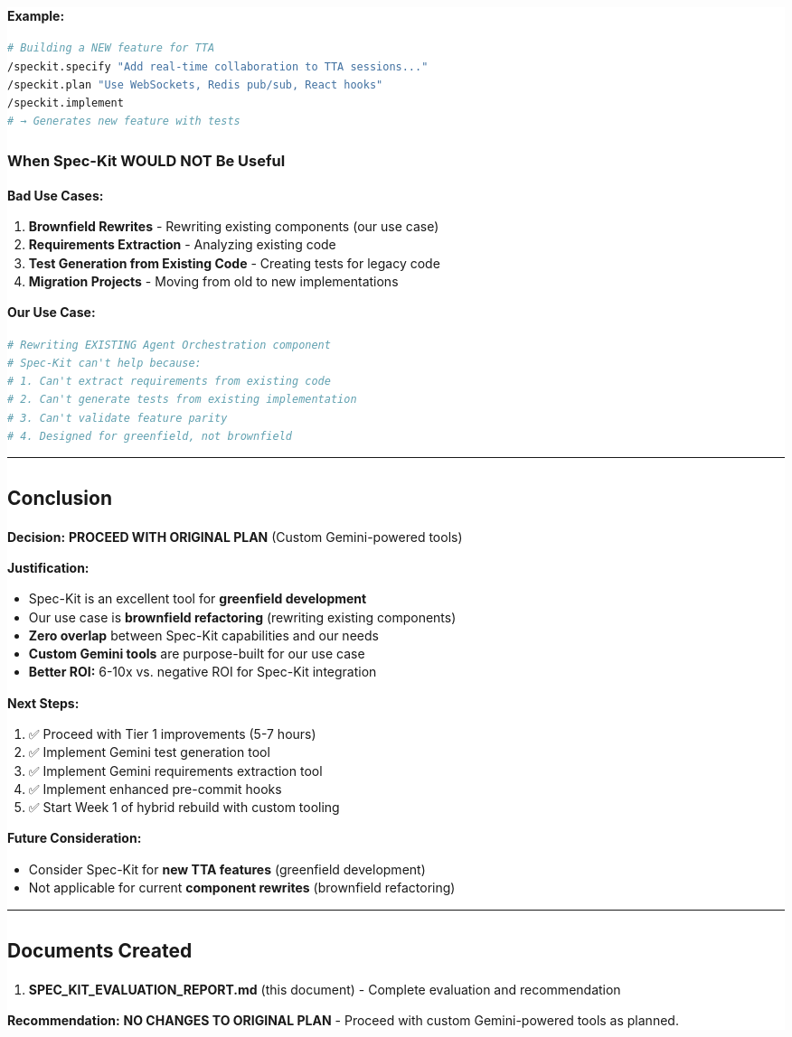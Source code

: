**Example:**
```bash
# Building a NEW feature for TTA
/speckit.specify "Add real-time collaboration to TTA sessions..."
/speckit.plan "Use WebSockets, Redis pub/sub, React hooks"
/speckit.implement
# → Generates new feature with tests
```

### When Spec-Kit WOULD NOT Be Useful

**Bad Use Cases:**
1. **Brownfield Rewrites** - Rewriting existing components (our use case)
2. **Requirements Extraction** - Analyzing existing code
3. **Test Generation from Existing Code** - Creating tests for legacy code
4. **Migration Projects** - Moving from old to new implementations

**Our Use Case:**
```bash
# Rewriting EXISTING Agent Orchestration component
# Spec-Kit can't help because:
# 1. Can't extract requirements from existing code
# 2. Can't generate tests from existing implementation
# 3. Can't validate feature parity
# 4. Designed for greenfield, not brownfield
```

---

## Conclusion

**Decision:** **PROCEED WITH ORIGINAL PLAN** (Custom Gemini-powered tools)

**Justification:**
- Spec-Kit is an excellent tool for **greenfield development**
- Our use case is **brownfield refactoring** (rewriting existing components)
- **Zero overlap** between Spec-Kit capabilities and our needs
- **Custom Gemini tools** are purpose-built for our use case
- **Better ROI:** 6-10x vs. negative ROI for Spec-Kit integration

**Next Steps:**
1. ✅ Proceed with Tier 1 improvements (5-7 hours)
2. ✅ Implement Gemini test generation tool
3. ✅ Implement Gemini requirements extraction tool
4. ✅ Implement enhanced pre-commit hooks
5. ✅ Start Week 1 of hybrid rebuild with custom tooling

**Future Consideration:**
- Consider Spec-Kit for **new TTA features** (greenfield development)
- Not applicable for current **component rewrites** (brownfield refactoring)

---

## Documents Created

1. **SPEC_KIT_EVALUATION_REPORT.md** (this document) - Complete evaluation and recommendation

**Recommendation:** **NO CHANGES TO ORIGINAL PLAN** - Proceed with custom Gemini-powered tools as planned.

